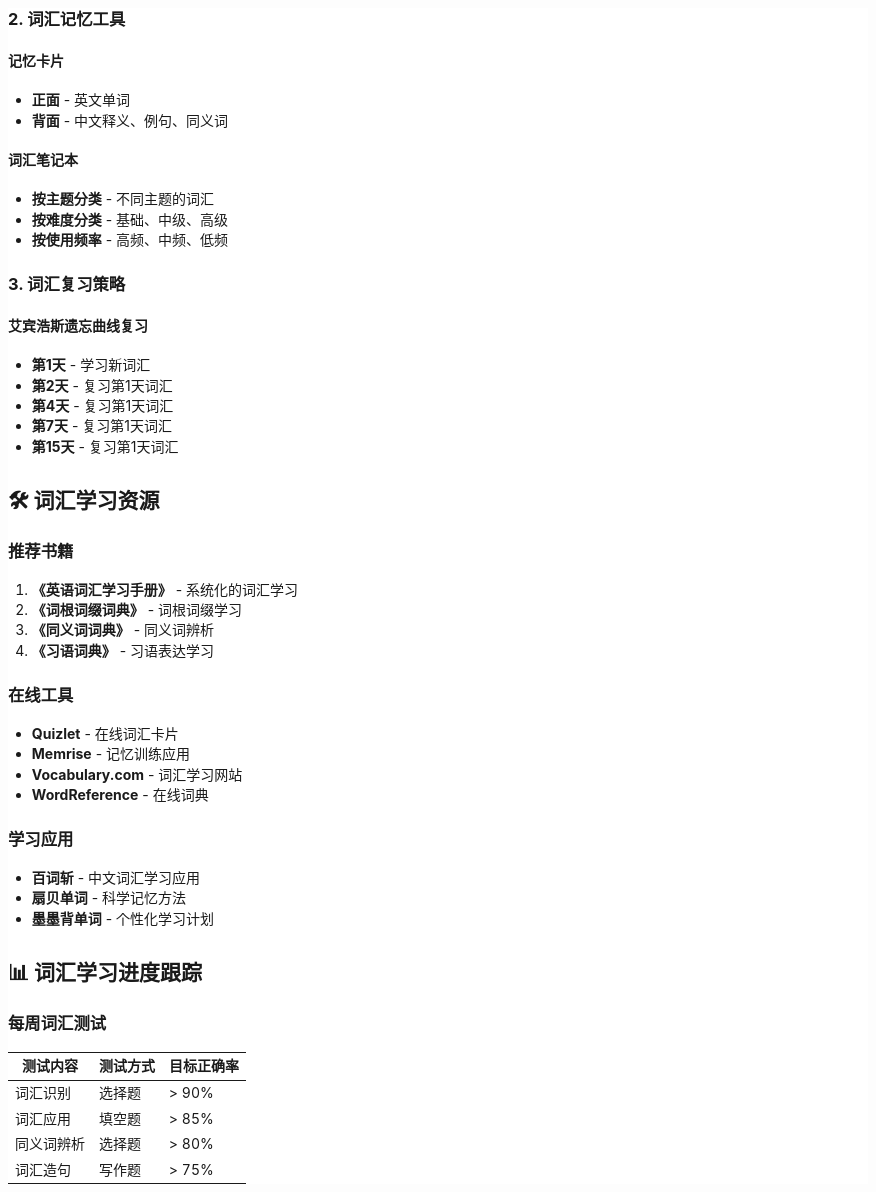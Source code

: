 ### 2. 词汇记忆工具

#### 记忆卡片
- **正面** - 英文单词
- **背面** - 中文释义、例句、同义词

#### 词汇笔记本
- **按主题分类** - 不同主题的词汇
- **按难度分类** - 基础、中级、高级
- **按使用频率** - 高频、中频、低频

### 3. 词汇复习策略

#### 艾宾浩斯遗忘曲线复习
- **第1天** - 学习新词汇
- **第2天** - 复习第1天词汇
- **第4天** - 复习第1天词汇
- **第7天** - 复习第1天词汇
- **第15天** - 复习第1天词汇

## 🛠️ 词汇学习资源

### 推荐书籍

1. **《英语词汇学习手册》** - 系统化的词汇学习
2. **《词根词缀词典》** - 词根词缀学习
3. **《同义词词典》** - 同义词辨析
4. **《习语词典》** - 习语表达学习

### 在线工具

- **Quizlet** - 在线词汇卡片
- **Memrise** - 记忆训练应用
- **Vocabulary.com** - 词汇学习网站
- **WordReference** - 在线词典

### 学习应用

- **百词斩** - 中文词汇学习应用
- **扇贝单词** - 科学记忆方法
- **墨墨背单词** - 个性化学习计划

## 📊 词汇学习进度跟踪

### 每周词汇测试

| 测试内容 | 测试方式 | 目标正确率 |
|----------|----------|------------|
| 词汇识别 | 选择题 | > 90% |
| 词汇应用 | 填空题 | > 85% |
| 同义词辨析 | 选择题 | > 80% |
| 词汇造句 | 写作题 | > 75% |
